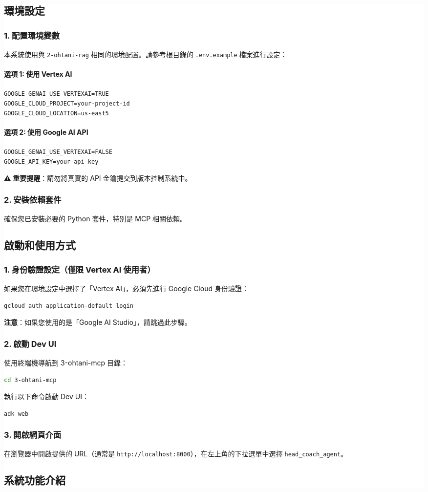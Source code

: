 ## 環境設定

### 1. 配置環境變數

本系統使用與 `2-ohtani-rag` 相同的環境配置。請參考根目錄的 `.env.example` 檔案進行設定：

#### 選項 1: 使用 Vertex AI
```env
GOOGLE_GENAI_USE_VERTEXAI=TRUE
GOOGLE_CLOUD_PROJECT=your-project-id
GOOGLE_CLOUD_LOCATION=us-east5
```

#### 選項 2: 使用 Google AI API
```env
GOOGLE_GENAI_USE_VERTEXAI=FALSE
GOOGLE_API_KEY=your-api-key
```

⚠️ **重要提醒**：請勿將真實的 API 金鑰提交到版本控制系統中。

### 2. 安裝依賴套件

確保您已安裝必要的 Python 套件，特別是 MCP 相關依賴。

## 啟動和使用方式

### 1. 身份驗證設定（僅限 Vertex AI 使用者）

如果您在環境設定中選擇了「Vertex AI」，必須先進行 Google Cloud 身份驗證：

```bash
gcloud auth application-default login
```

**注意**：如果您使用的是「Google AI Studio」，請跳過此步驟。

### 2. 啟動 Dev UI

使用終端機導航到 3-ohtani-mcp 目錄：

```bash
cd 3-ohtani-mcp
```

執行以下命令啟動 Dev UI：

```bash
adk web
```

### 3. 開啟網頁介面

在瀏覽器中開啟提供的 URL（通常是 `http://localhost:8000`），在左上角的下拉選單中選擇 `head_coach_agent`。

## 系統功能介紹
